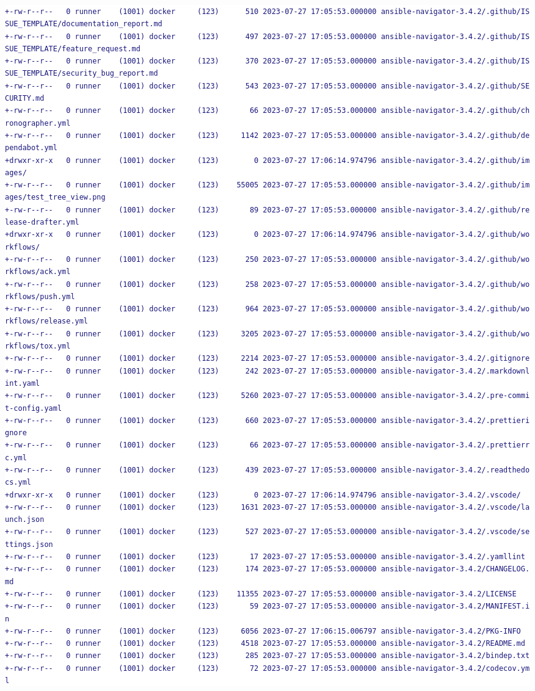 ```diff
+-rw-r--r--   0 runner    (1001) docker     (123)      510 2023-07-27 17:05:53.000000 ansible-navigator-3.4.2/.github/ISSUE_TEMPLATE/documentation_report.md
+-rw-r--r--   0 runner    (1001) docker     (123)      497 2023-07-27 17:05:53.000000 ansible-navigator-3.4.2/.github/ISSUE_TEMPLATE/feature_request.md
+-rw-r--r--   0 runner    (1001) docker     (123)      370 2023-07-27 17:05:53.000000 ansible-navigator-3.4.2/.github/ISSUE_TEMPLATE/security_bug_report.md
+-rw-r--r--   0 runner    (1001) docker     (123)      543 2023-07-27 17:05:53.000000 ansible-navigator-3.4.2/.github/SECURITY.md
+-rw-r--r--   0 runner    (1001) docker     (123)       66 2023-07-27 17:05:53.000000 ansible-navigator-3.4.2/.github/chronographer.yml
+-rw-r--r--   0 runner    (1001) docker     (123)     1142 2023-07-27 17:05:53.000000 ansible-navigator-3.4.2/.github/dependabot.yml
+drwxr-xr-x   0 runner    (1001) docker     (123)        0 2023-07-27 17:06:14.974796 ansible-navigator-3.4.2/.github/images/
+-rw-r--r--   0 runner    (1001) docker     (123)    55005 2023-07-27 17:05:53.000000 ansible-navigator-3.4.2/.github/images/test_tree_view.png
+-rw-r--r--   0 runner    (1001) docker     (123)       89 2023-07-27 17:05:53.000000 ansible-navigator-3.4.2/.github/release-drafter.yml
+drwxr-xr-x   0 runner    (1001) docker     (123)        0 2023-07-27 17:06:14.974796 ansible-navigator-3.4.2/.github/workflows/
+-rw-r--r--   0 runner    (1001) docker     (123)      250 2023-07-27 17:05:53.000000 ansible-navigator-3.4.2/.github/workflows/ack.yml
+-rw-r--r--   0 runner    (1001) docker     (123)      258 2023-07-27 17:05:53.000000 ansible-navigator-3.4.2/.github/workflows/push.yml
+-rw-r--r--   0 runner    (1001) docker     (123)      964 2023-07-27 17:05:53.000000 ansible-navigator-3.4.2/.github/workflows/release.yml
+-rw-r--r--   0 runner    (1001) docker     (123)     3205 2023-07-27 17:05:53.000000 ansible-navigator-3.4.2/.github/workflows/tox.yml
+-rw-r--r--   0 runner    (1001) docker     (123)     2214 2023-07-27 17:05:53.000000 ansible-navigator-3.4.2/.gitignore
+-rw-r--r--   0 runner    (1001) docker     (123)      242 2023-07-27 17:05:53.000000 ansible-navigator-3.4.2/.markdownlint.yaml
+-rw-r--r--   0 runner    (1001) docker     (123)     5260 2023-07-27 17:05:53.000000 ansible-navigator-3.4.2/.pre-commit-config.yaml
+-rw-r--r--   0 runner    (1001) docker     (123)      660 2023-07-27 17:05:53.000000 ansible-navigator-3.4.2/.prettierignore
+-rw-r--r--   0 runner    (1001) docker     (123)       66 2023-07-27 17:05:53.000000 ansible-navigator-3.4.2/.prettierrc.yml
+-rw-r--r--   0 runner    (1001) docker     (123)      439 2023-07-27 17:05:53.000000 ansible-navigator-3.4.2/.readthedocs.yml
+drwxr-xr-x   0 runner    (1001) docker     (123)        0 2023-07-27 17:06:14.974796 ansible-navigator-3.4.2/.vscode/
+-rw-r--r--   0 runner    (1001) docker     (123)     1631 2023-07-27 17:05:53.000000 ansible-navigator-3.4.2/.vscode/launch.json
+-rw-r--r--   0 runner    (1001) docker     (123)      527 2023-07-27 17:05:53.000000 ansible-navigator-3.4.2/.vscode/settings.json
+-rw-r--r--   0 runner    (1001) docker     (123)       17 2023-07-27 17:05:53.000000 ansible-navigator-3.4.2/.yamllint
+-rw-r--r--   0 runner    (1001) docker     (123)      174 2023-07-27 17:05:53.000000 ansible-navigator-3.4.2/CHANGELOG.md
+-rw-r--r--   0 runner    (1001) docker     (123)    11355 2023-07-27 17:05:53.000000 ansible-navigator-3.4.2/LICENSE
+-rw-r--r--   0 runner    (1001) docker     (123)       59 2023-07-27 17:05:53.000000 ansible-navigator-3.4.2/MANIFEST.in
+-rw-r--r--   0 runner    (1001) docker     (123)     6056 2023-07-27 17:06:15.006797 ansible-navigator-3.4.2/PKG-INFO
+-rw-r--r--   0 runner    (1001) docker     (123)     4518 2023-07-27 17:05:53.000000 ansible-navigator-3.4.2/README.md
+-rw-r--r--   0 runner    (1001) docker     (123)      285 2023-07-27 17:05:53.000000 ansible-navigator-3.4.2/bindep.txt
+-rw-r--r--   0 runner    (1001) docker     (123)       72 2023-07-27 17:05:53.000000 ansible-navigator-3.4.2/codecov.yml
```